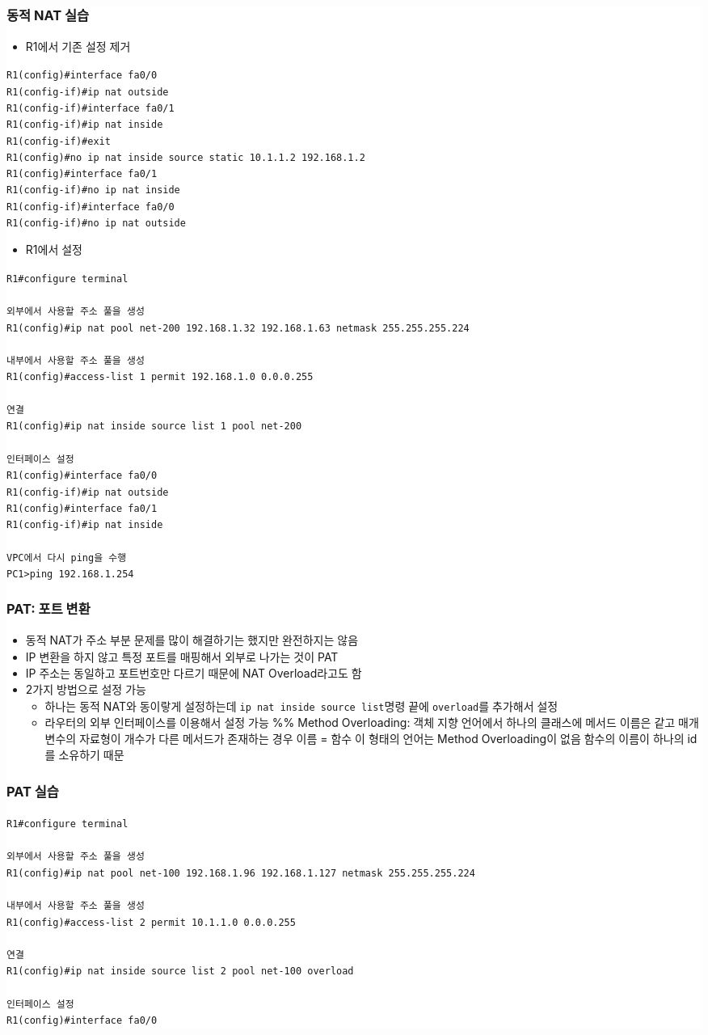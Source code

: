 ### 동적 NAT 실습
- R1에서 기존 설정 제거
```
R1(config)#interface fa0/0
R1(config-if)#ip nat outside
R1(config-if)#interface fa0/1
R1(config-if)#ip nat inside
R1(config-if)#exit
R1(config)#no ip nat inside source static 10.1.1.2 192.168.1.2
R1(config)#interface fa0/1
R1(config-if)#no ip nat inside
R1(config-if)#interface fa0/0
R1(config-if)#no ip nat outside
```
- R1에서 설정
```
R1#configure terminal

외부에서 사용할 주소 풀을 생성
R1(config)#ip nat pool net-200 192.168.1.32 192.168.1.63 netmask 255.255.255.224

내부에서 사용할 주소 풀을 생성
R1(config)#access-list 1 permit 192.168.1.0 0.0.0.255

연결
R1(config)#ip nat inside source list 1 pool net-200

인터페이스 설정
R1(config)#interface fa0/0
R1(config-if)#ip nat outside
R1(config)#interface fa0/1
R1(config-if)#ip nat inside

VPC에서 다시 ping을 수행
PC1>ping 192.168.1.254
```

### PAT: 포트 변환
- 동적 NAT가 주소 부분 문제를 많이 해결하기는 했지만 완전하지는 않음
- IP 변환을 하지 않고 특정 포트를 매핑해서 외부로 나가는 것이 PAT
- IP 주소는 동일하고 포트번호만 다르기 때문에 NAT Overload라고도 함
- 2가지 방법으로 설정 가능
  - 하나는 동적 NAT와 동이랗게 설정하는데 `ip nat inside source list`명령 끝에 `overload`를 추가해서 설정
  - 라우터의 외부 인터페이스를 이용해서 설정 가능
%% Method Overloading: 객체 지향 언어에서 하나의 클래스에 메서드 이름은 같고 매개변수의 자료형이 개수가 다른 메서드가 존재하는 경우
이름 = 함수 이 형태의 언어는 Method Overloading이 없음
함수의 이름이 하나의 id를 소유하기 때문

### PAT 실습
```
R1#configure terminal

외부에서 사용할 주소 풀을 생성
R1(config)#ip nat pool net-100 192.168.1.96 192.168.1.127 netmask 255.255.255.224

내부에서 사용할 주소 풀을 생성
R1(config)#access-list 2 permit 10.1.1.0 0.0.0.255

연결
R1(config)#ip nat inside source list 2 pool net-100 overload

인터페이스 설정
R1(config)#interface fa0/0
```